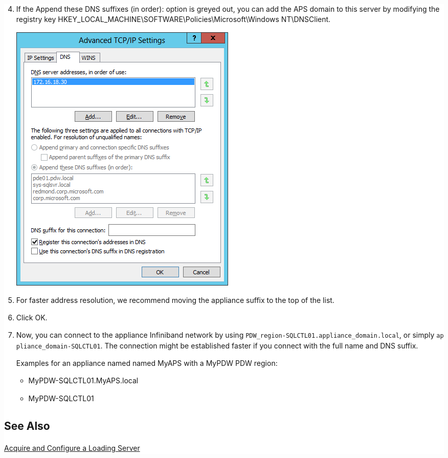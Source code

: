 4.  If the Append these DNS suffixes (in order): option is greyed out, you can add the APS domain to this server by modifying the registry key HKEY_LOCAL_MACHINE\SOFTWARE\Policies\Microsoft\Windows NT\DNSClient.  
  
    ![TCP/IP Settings](media/network-tcpip.png "TCP/IP Settings")  
  
5.  For faster address resolution, we recommend moving the appliance suffix to the top of the list.  
  
6.  Click OK.  
  
7.  Now, you can connect to the appliance Infiniband network by using `PDW_region-SQLCTL01.appliance_domain.local`, or simply `appliance_domain-SQLCTL01`. The connection might be established faster if you connect with the full name and DNS suffix.  
  
    Examples for an appliance named named MyAPS with a MyPDW PDW region:  
  
    -   MyPDW-SQLCTL01.MyAPS.local  
  
    -   MyPDW-SQLCTL01  
  
## See Also  
[Acquire and Configure a Loading Server ](acquire-and-configure-loading-server.md)  
  
